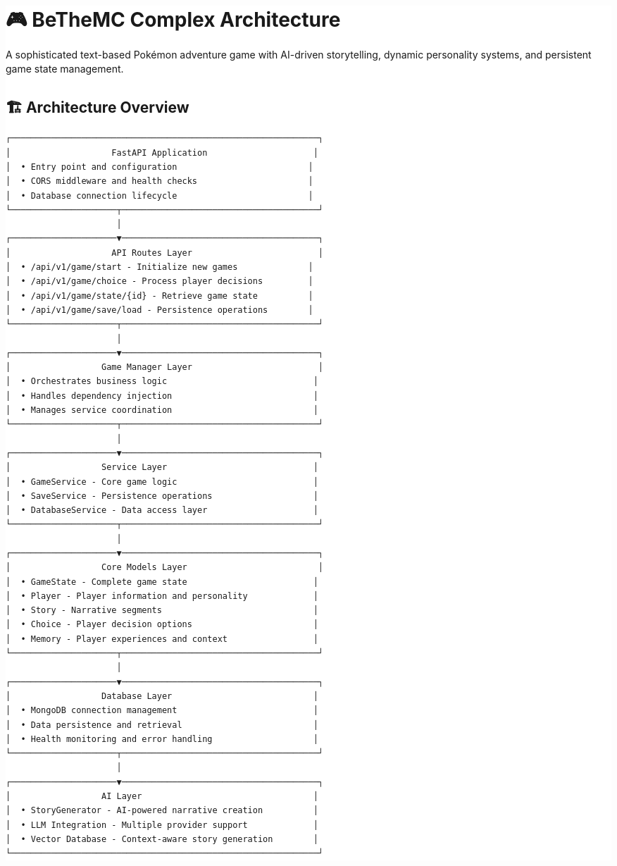 # 🎮 BeTheMC Complex Architecture

A sophisticated text-based Pokémon adventure game with AI-driven storytelling, dynamic personality systems, and persistent game state management.

## 🏗️ Architecture Overview

```
┌─────────────────────────────────────────────────────────────┐
│                    FastAPI Application                     │
│  • Entry point and configuration                          │
│  • CORS middleware and health checks                      │
│  • Database connection lifecycle                          │
└─────────────────────┬───────────────────────────────────────┘
                      │
┌─────────────────────▼───────────────────────────────────────┐
│                    API Routes Layer                         │
│  • /api/v1/game/start - Initialize new games              │
│  • /api/v1/game/choice - Process player decisions         │
│  • /api/v1/game/state/{id} - Retrieve game state          │
│  • /api/v1/game/save/load - Persistence operations        │
└─────────────────────┬───────────────────────────────────────┘
                      │
┌─────────────────────▼───────────────────────────────────────┐
│                  Game Manager Layer                         │
│  • Orchestrates business logic                             │
│  • Handles dependency injection                            │
│  • Manages service coordination                            │
└─────────────────────┬───────────────────────────────────────┘
                      │
┌─────────────────────▼───────────────────────────────────────┐
│                  Service Layer                             │
│  • GameService - Core game logic                           │
│  • SaveService - Persistence operations                    │
│  • DatabaseService - Data access layer                     │
└─────────────────────┬───────────────────────────────────────┘
                      │
┌─────────────────────▼───────────────────────────────────────┐
│                  Core Models Layer                          │
│  • GameState - Complete game state                         │
│  • Player - Player information and personality             │
│  • Story - Narrative segments                              │
│  • Choice - Player decision options                        │
│  • Memory - Player experiences and context                 │
└─────────────────────┬───────────────────────────────────────┘
                      │
┌─────────────────────▼───────────────────────────────────────┐
│                  Database Layer                            │
│  • MongoDB connection management                           │
│  • Data persistence and retrieval                          │
│  • Health monitoring and error handling                    │
└─────────────────────┬───────────────────────────────────────┘
                      │
┌─────────────────────▼───────────────────────────────────────┐
│                  AI Layer                                  │
│  • StoryGenerator - AI-powered narrative creation          │
│  • LLM Integration - Multiple provider support             │
│  • Vector Database - Context-aware story generation        │
└─────────────────────────────────────────────────────────────┘
```
